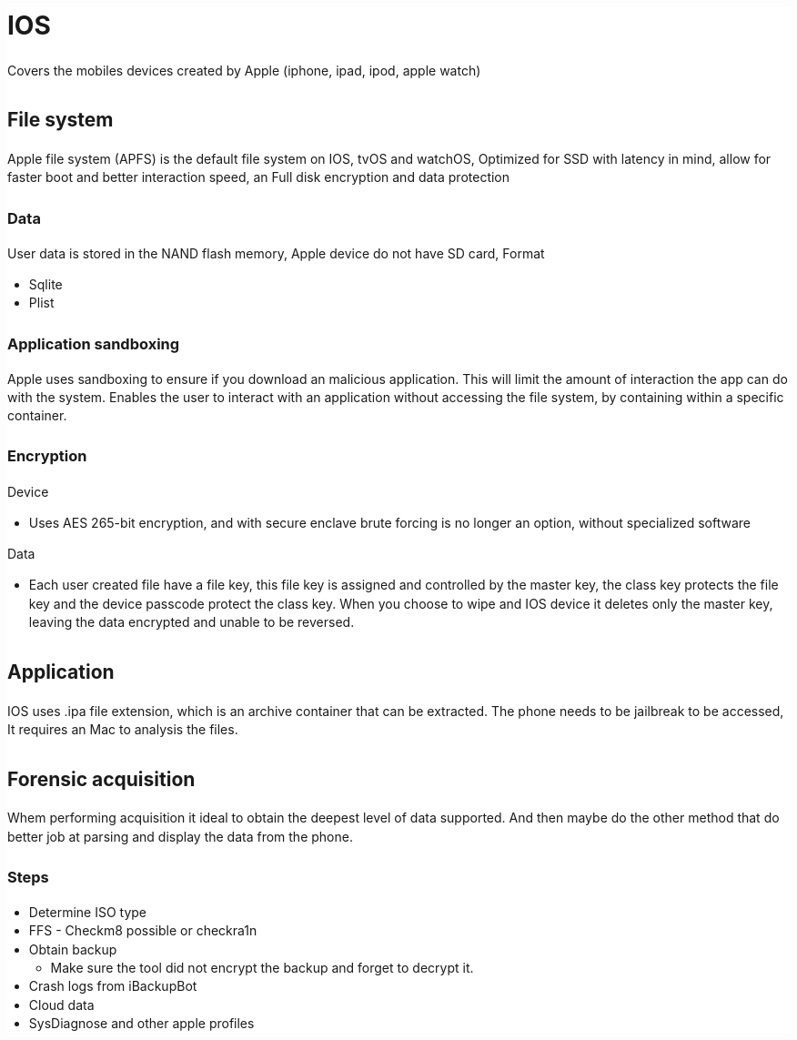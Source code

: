 # IOS

Covers the mobiles devices created by Apple (iphone, ipad, ipod, apple watch)  

## File system  

Apple file system (APFS) is the default file system on IOS, tvOS and watchOS,
Optimized for SSD with latency in mind, allow for faster boot and better interaction speed, an Full disk encryption and data protection

### Data

User data is stored in the NAND flash memory,
Apple device do not have SD card,
Format

- Sqlite
- Plist
  
### Application sandboxing
Apple uses sandboxing to ensure if you download an malicious application.
This will limit the amount of interaction the app can do with the system. 
Enables the user to interact with an application without accessing the file system, by containing within a specific container.

### Encryption

Device
- Uses AES 265-bit encryption, and with secure enclave brute forcing is no longer an option, without specialized software

Data
- Each user created file have a file key, this file key is assigned and controlled by the master key, the class key protects the file key and the device passcode protect the class key. When you choose to wipe and IOS device it deletes only the master key, leaving the data encrypted and unable to be reversed. 


## Application

IOS uses .ipa file extension, which is an archive container that can be extracted. The phone needs to be jailbreak to be accessed, It requires an Mac to analysis the files.

## Forensic acquisition

Whem performing acquisition it ideal to obtain the deepest level of data supported. And then maybe do the other method that do better job at parsing and display the data from the phone.

### Steps 
- Determine ISO type
- FFS - Checkm8 possible or checkra1n
- Obtain backup
  - Make sure the tool did not encrypt the backup and forget to decrypt it.
- Crash logs from iBackupBot
- Cloud data
- SysDiagnose and other apple profiles
